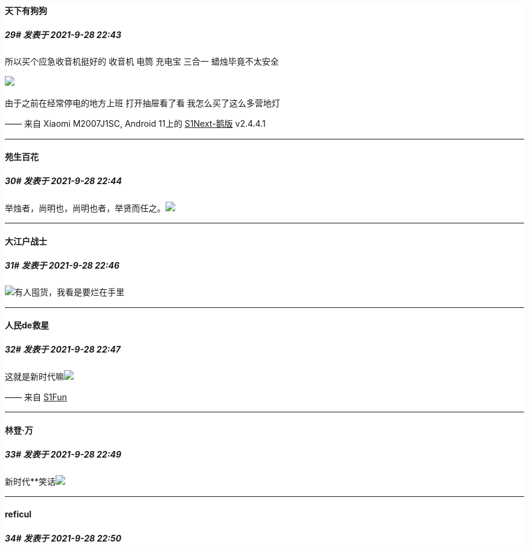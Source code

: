 ####  天下有狗狗  
##### 29#       发表于 2021-9-28 22:43


所以买个应急收音机挺好的 收音机 电筒 充电宝 三合一
蜡烛毕竟不太安全

<img src="https://static.saraba1st.com/image/smiley/face2017/001.png" referrerpolicy="no-referrer">

由于之前在经常停电的地方上班 打开抽屉看了看 我怎么买了这么多营地灯

—— 来自 Xiaomi M2007J1SC, Android 11上的 [S1Next-鹅版](https://github.com/ykrank/S1-Next/releases) v2.4.4.1


*****

####  苑生百花  
##### 30#       发表于 2021-9-28 22:44


举烛者，尚明也，尚明也者，举贤而任之。<img src="https://static.saraba1st.com/image/smiley/face2017/037.png" referrerpolicy="no-referrer">




*****

####  大江户战士  
##### 31#       发表于 2021-9-28 22:46


<img src="https://static.saraba1st.com/image/smiley/face2017/037.png" referrerpolicy="no-referrer">有人囤货，我看是要烂在手里


*****

####  人民de救星  
##### 32#       发表于 2021-9-28 22:47


这就是新时代嘛<img src="https://static.saraba1st.com/image/smiley/face2017/037.png" referrerpolicy="no-referrer">

—— 来自 [S1Fun](https://s1fun.koalcat.com)


*****

####  林登·万  
##### 33#       发表于 2021-9-28 22:49


新时代**笑话<img src="https://static.saraba1st.com/image/smiley/face2017/004.gif" referrerpolicy="no-referrer">


*****

####  reficul  
##### 34#       发表于 2021-9-28 22:50
